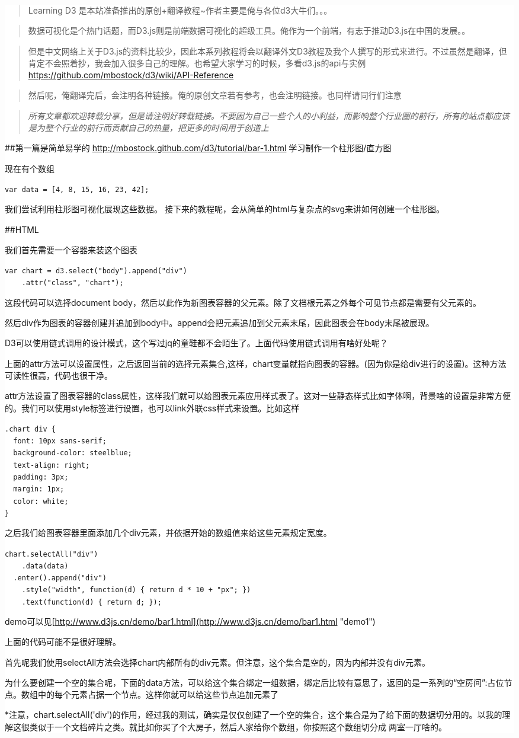 >Learning D3 是本站准备推出的原创+翻译教程~作者主要是俺与各位d3大牛们。。。

>数据可视化是个热门话题，而D3.js则是前端数据可视化的超级工具。俺作为一个前端，有志于推动D3.js在中国的发展。。

>但是中文网络上关于D3.js的资料比较少，因此本系列教程将会以翻译外文D3教程及我个人撰写的形式来进行。不过虽然是翻译，但肯定不会照着抄，我会加入很多自己的理解。也希望大家学习的时候，多看d3.js的api与实例  https://github.com/mbostock/d3/wiki/API-Reference

>然后呢，俺翻译完后，会注明各种链接。俺的原创文章若有参考，也会注明链接。也同样请同行们注意

>*所有文章都欢迎转载分享，但是请注明好转载链接。不要因为自己一些个人的小利益，而影响整个行业圈的前行，所有的站点都应该是为整个行业的前行而贡献自己的热量，把更多的时间用于创造上*



##第一篇是简单易学的  http://mbostock.github.com/d3/tutorial/bar-1.html     学习制作一个柱形图/直方图

现在有个数组

    var data = [4, 8, 15, 16, 23, 42];
我们尝试利用柱形图可视化展现这些数据。 接下来的教程呢，会从简单的html与复杂点的svg来讲如何创建一个柱形图。

##HTML

我们首先需要一个容器来装这个图表

    var chart = d3.select("body").append("div")
        .attr("class", "chart");
这段代码可以选择document body，然后以此作为新图表容器的父元素。除了文档根元素之外每个可见节点都是需要有父元素的。

然后div作为图表的容器创建并追加到body中。append会把元素追加到父元素末尾，因此图表会在body末尾被展现。

D3可以使用链式调用的设计模式，这个写过jq的童鞋都不会陌生了。上面代码使用链式调用有啥好处呢？

上面的attr方法可以设置属性，之后返回当前的选择元素集合,这样，chart变量就指向图表的容器。(因为你是给div进行的设置)。这种方法可读性很高，代码也很干净。

attr方法设置了图表容器的class属性，这样我们就可以给图表元素应用样式表了。这对一些静态样式比如字体啊，背景啥的设置是非常方便的。我们可以使用style标签进行设置，也可以link外联css样式来设置。比如这样

    .chart div {
      font: 10px sans-serif;
      background-color: steelblue;
      text-align: right;
      padding: 3px;
      margin: 1px;
      color: white;
    }
之后我们给图表容器里面添加几个div元素，并依据开始的数组值来给这些元素规定宽度。

    chart.selectAll("div")
        .data(data)
      .enter().append("div")
        .style("width", function(d) { return d * 10 + "px"; })
        .text(function(d) { return d; });
demo可以见[http://www.d3js.cn/demo/bar1.html](http://www.d3js.cn/demo/bar1.html "demo1")

上面的代码可能不是很好理解。

首先呢我们使用selectAll方法会选择chart内部所有的div元素。但注意，这个集合是空的，因为内部并没有div元素。

为什么要创建一个空的集合呢，下面的data方法，可以给这个集合绑定一组数据，绑定后比较有意思了，返回的是一系列的“空房间”:占位节点。数组中的每个元素占据一个节点。这样你就可以给这些节点追加元素了

*注意，chart.selectAll('div')的作用，经过我的测试，确实是仅仅创建了一个空的集合，这个集合是为了给下面的数据切分用的。以我的理解这很类似于一个文档碎片之类。就比如你买了个大房子，然后人家给你个数组，你按照这个数组切分成 两室一厅啥的。
